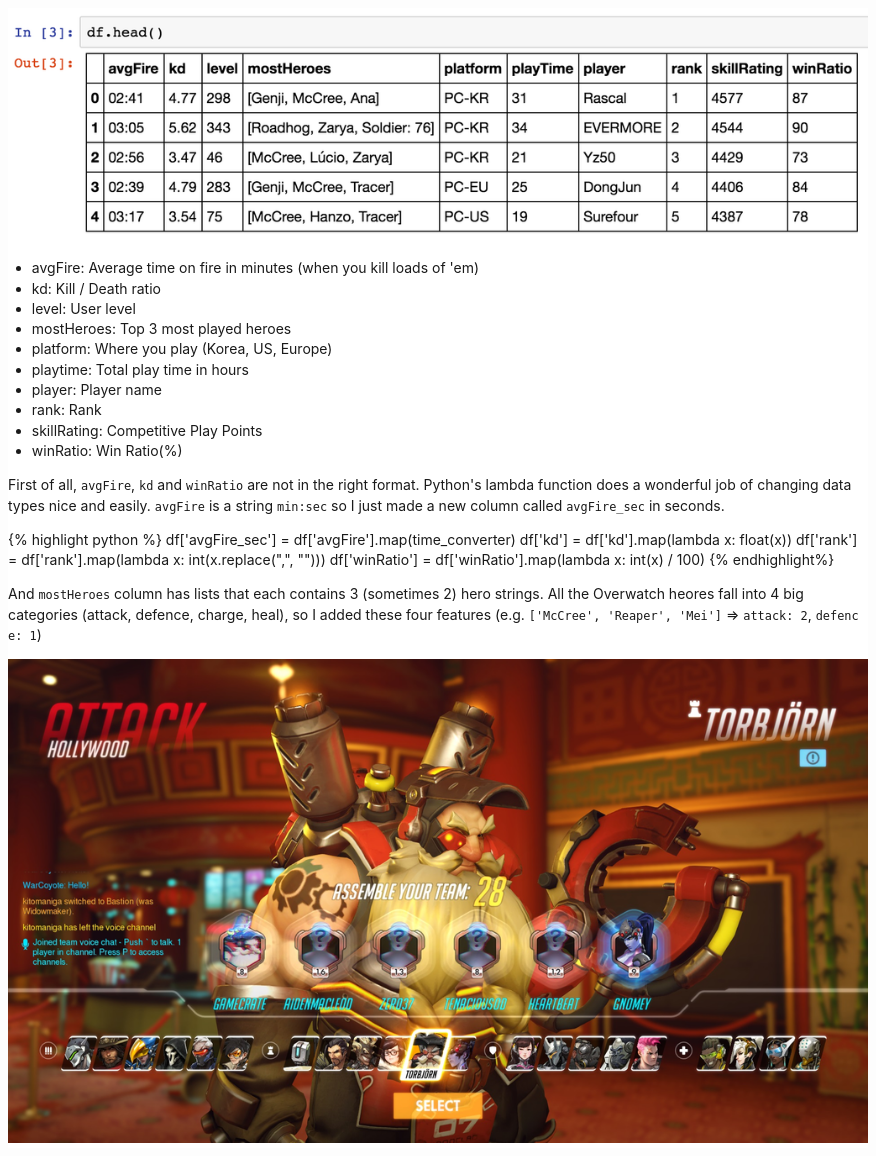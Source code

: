 ![raw data](/assets/materials/20161001/overlog_raw.png)

* avgFire: Average time on fire in minutes (when you kill loads of 'em)
* kd: Kill / Death ratio
* level: User level
* mostHeroes: Top 3 most played heroes
* platform: Where you play (Korea, US, Europe)
* playtime: Total play time in hours
* player: Player name
* rank: Rank
* skillRating: Competitive Play Points
* winRatio: Win Ratio(%)

First of all, `avgFire`, `kd` and `winRatio` are not in the right format. Python's lambda function does a wonderful job of changing data types nice and easily. `avgFire` is a string `min:sec` so I just made a new column called `avgFire_sec` in seconds.

{% highlight python %}
df['avgFire_sec'] = df['avgFire'].map(time_converter)
df['kd'] = df['kd'].map(lambda x: float(x))
df['rank'] = df['rank'].map(lambda x: int(x.replace(",", "")))
df['winRatio'] = df['winRatio'].map(lambda x: int(x) / 100)
{% endhighlight%}

And `mostHeroes` column has lists that each contains 3 (sometimes 2) hero strings. All the Overwatch heores fall into 4 big categories (attack, defence, charge, heal), so I added these four features (e.g. `['McCree', 'Reaper', 'Mei']` => `attack: 2`, `defence: 1`)

![why Torbjörn and Widowmaker on ATTACK? // source: gamecrate.com](/assets/materials/20161001/overlog_selection.png)